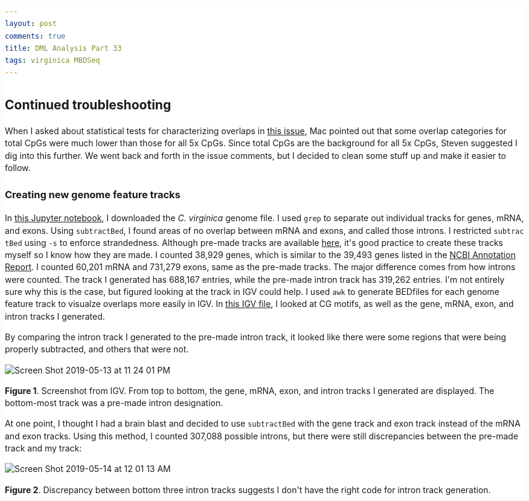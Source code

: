 ```yaml
---
layout: post
comments: true
title: DML Analysis Part 33
tags: virginica MBDSeq
---
```


## Continued troubleshooting

When I asked about statistical tests for characterizing overlaps in [this issue](https://github.com/RobertsLab/resources/issues/685), Mac pointed out that some overlap categories for total CpGs were much lower than those for all 5x CpGs. Since total CpGs are the background for all 5x CpGs, Steven suggested I dig into this further. We went back and forth in the issue comments, but I decided to clean some stuff up and make it easier to follow.

### Creating new genome feature tracks

In [this Jupyter notebook](https://github.com/fish546-2018/yaamini-virginica/blob/master/notebooks/2019-05-13-Generating-Genome-Feature-Tracks.ipynb), I downloaded the *C. virginica* genome file. I used `grep` to separate out individual tracks for genes, mRNA, and exons. Using `subtractBed`, I found areas of no overlap between mRNA and exons, and called those introns. I restricted `subtractBed` using `-s` to enforce strandedness. Although pre-made tracks are available [here](https://github.com/RobertsLab/resources/wiki/Genomic-Resources#crassostrea-virginica), it's good practice to create these tracks myself so I know how they are made. I counted 38,929 genes, which is similar to the 39,493 genes listed in the [NCBI Annotation Report](https://www.ncbi.nlm.nih.gov/genome/annotation_euk/Crassostrea_virginica/100/). I counted 60,201 mRNA and 731,279 exons, same as the pre-made tracks. The major difference comes from how introns were counted. The track I generated has 688,167 entries, while the pre-made intron track has 319,262 entries. I'm not entirely sure why this is the case, but figured looking at the track in IGV could help. I used `awk` to generate BEDfiles for each genome feature track to visualze overlaps more easily in IGV. In [this IGV file](https://github.com/fish546-2018/yaamini-virginica/blob/master/analyses/2019-05-13-Generating-Genome-Feature-Tracks/2019-05-13-Genome-Track-Verification.xml), I looked at CG motifs, as well as the gene, mRNA, exon, and intron tracks I generated. 

By comparing the intron track I generated to the pre-made intron track, it looked like there were some regions that were being properly subtracted, and others that were not. 

<img width="1164" alt="Screen Shot 2019-05-13 at 11 24 01 PM" src="https://user-images.githubusercontent.com/22335838/57675367-a567b880-75d6-11e9-80ce-21e56303270f.png">

**Figure 1**. Screenshot from IGV. From top to bottom, the gene, mRNA, exon, and intron tracks I generated are displayed. The bottom-most track was a pre-made intron designation.

At one point, I thought I had a brain blast and decided to use `subtractBed` with the gene track and exon track instead of the mRNA and exon tracks. Using this method, I counted 307,088 possible introns, but there were still discrepancies between the pre-made track and my track:

<img width="1161" alt="Screen Shot 2019-05-14 at 12 01 13 AM" src="https://user-images.githubusercontent.com/22335838/57677395-97686680-75db-11e9-8037-f6a0296727a1.png">

**Figure 2**. Discrepancy between bottom three intron tracks suggests I don't have the right code for intron track generation.
